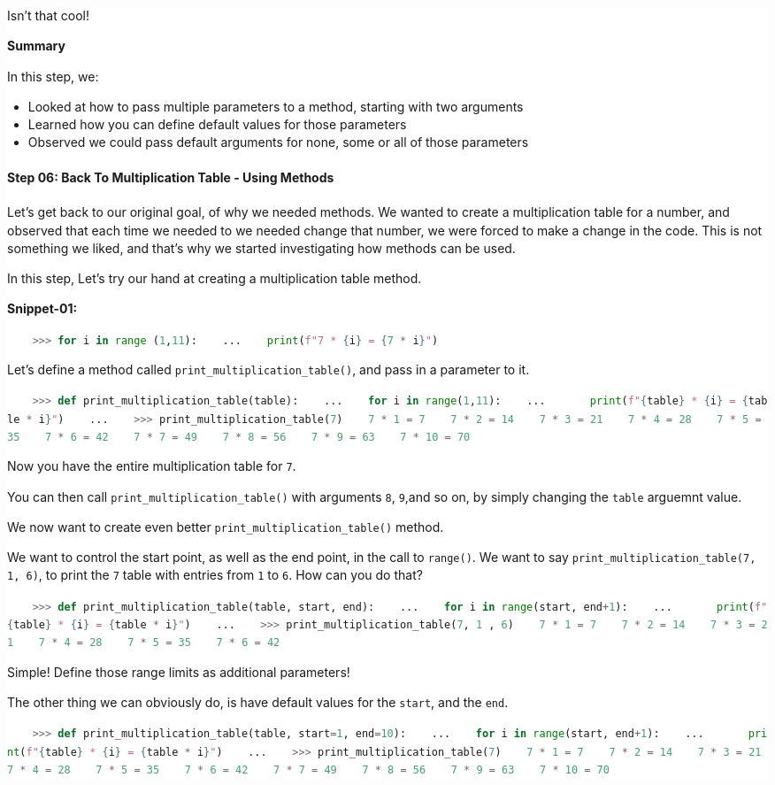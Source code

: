 Isn’t that cool!

**Summary**

In this step, we:

-   Looked at how to pass multiple parameters to a method, starting with two arguments
-   Learned how you can define default values for those parameters
-   Observed we could pass default arguments for none, some or all of those parameters

#### Step 06: Back To Multiplication Table - Using Methods <a id="step-06-back-to-multiplication-table-using-methods"></a>

Let’s get back to our original goal, of why we needed methods. We wanted to create a multiplication table for a number, and observed that each time we needed to we needed change that number, we were forced to make a change in the code. This is not something we liked, and that’s why we started investigating how methods can be used.

In this step, Let’s try our hand at creating a multiplication table method.

**Snippet-01:**

```python
    >>> for i in range (1,11):    ...    print(f"7 * {i} = {7 * i}")
```

Let’s define a method called `print_multiplication_table()`, and pass in a parameter to it.

```python
    >>> def print_multiplication_table(table):    ...    for i in range(1,11):    ...       print(f"{table} * {i} = {table * i}")    ...    >>> print_multiplication_table(7)    7 * 1 = 7    7 * 2 = 14    7 * 3 = 21    7 * 4 = 28    7 * 5 = 35    7 * 6 = 42    7 * 7 = 49    7 * 8 = 56    7 * 9 = 63    7 * 10 = 70
```

Now you have the entire multiplication table for `7`.

You can then call `print_multiplication_table()` with arguments `8`, `9`,and so on, by simply changing the `table` arguemnt value.

We now want to create even better `print_multiplication_table()` method.

We want to control the start point, as well as the end point, in the call to `range()`. We want to say `print_multiplication_table(7, 1, 6)`, to print the `7` table with entries from `1` to `6`. How can you do that?

```python
    >>> def print_multiplication_table(table, start, end):    ...    for i in range(start, end+1):    ...       print(f"{table} * {i} = {table * i}")    ...    >>> print_multiplication_table(7, 1 , 6)    7 * 1 = 7    7 * 2 = 14    7 * 3 = 21    7 * 4 = 28    7 * 5 = 35    7 * 6 = 42
```

Simple! Define those range limits as additional parameters!

The other thing we can obviously do, is have default values for the `start`, and the `end`.

```python
    >>> def print_multiplication_table(table, start=1, end=10):    ...    for i in range(start, end+1):    ...       print(f"{table} * {i} = {table * i}")    ...​    >>> print_multiplication_table(7)    7 * 1 = 7    7 * 2 = 14    7 * 3 = 21    7 * 4 = 28    7 * 5 = 35    7 * 6 = 42    7 * 7 = 49    7 * 8 = 56    7 * 9 = 63    7 * 10 = 70
```
